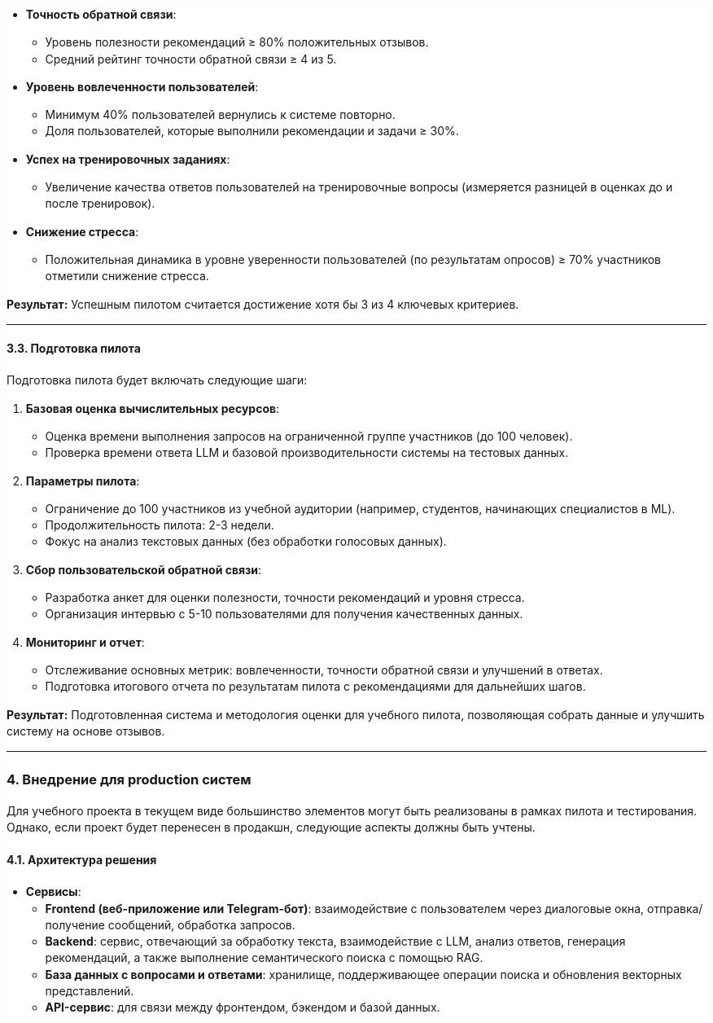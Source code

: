 - **Точность обратной связи**:
  - Уровень полезности рекомендаций ≥ 80% положительных отзывов.
  - Средний рейтинг точности обратной связи ≥ 4 из 5.

- **Уровень вовлеченности пользователей**:
  - Минимум 40% пользователей вернулись к системе повторно.
  - Доля пользователей, которые выполнили рекомендации и задачи ≥ 30%.

- **Успех на тренировочных заданиях**:
  - Увеличение качества ответов пользователей на тренировочные вопросы (измеряется разницей в оценках до и после тренировок).

- **Снижение стресса**:
  - Положительная динамика в уровне уверенности пользователей (по результатам опросов) ≥ 70% участников отметили снижение стресса.

**Результат:**
Успешным пилотом считается достижение хотя бы 3 из 4 ключевых критериев.

---

#### 3.3. Подготовка пилота
Подготовка пилота будет включать следующие шаги:

1. **Базовая оценка вычислительных ресурсов**:
   - Оценка времени выполнения запросов на ограниченной группе участников (до 100 человек).
   - Проверка времени ответа LLM и базовой производительности системы на тестовых данных.

2. **Параметры пилота**:
   - Ограничение до 100 участников из учебной аудитории (например, студентов, начинающих специалистов в ML).
   - Продолжительность пилота: 2-3 недели.
   - Фокус на анализ текстовых данных (без обработки голосовых данных).

3. **Сбор пользовательской обратной связи**:
   - Разработка анкет для оценки полезности, точности рекомендаций и уровня стресса.
   - Организация интервью с 5-10 пользователями для получения качественных данных.

4. **Мониторинг и отчет**:
   - Отслеживание основных метрик: вовлеченности, точности обратной связи и улучшений в ответах.
   - Подготовка итогового отчета по результатам пилота с рекомендациями для дальнейших шагов.

**Результат:**
Подготовленная система и методология оценки для учебного пилота, позволяющая собрать данные и улучшить систему на основе отзывов.

---

### 4. Внедрение для production систем

Для учебного проекта в текущем виде большинство элементов могут быть реализованы в рамках пилота и тестирования. Однако, если проект будет перенесен в продакшн, следующие аспекты должны быть учтены.

#### 4.1. Архитектура решения
- **Сервисы**:
    - **Frontend (веб-приложение или Telegram-бот)**: взаимодействие с пользователем через диалоговые окна, отправка/получение сообщений, обработка запросов.
    - **Backend**: сервис, отвечающий за обработку текста, взаимодействие с LLM, анализ ответов, генерация рекомендаций, а также выполнение семантического поиска с помощью RAG.
    - **База данных с вопросами и ответами**: хранилище, поддерживающее операции поиска и обновления векторных представлений.
    - **API-сервис**: для связи между фронтендом, бэкендом и базой данных.
